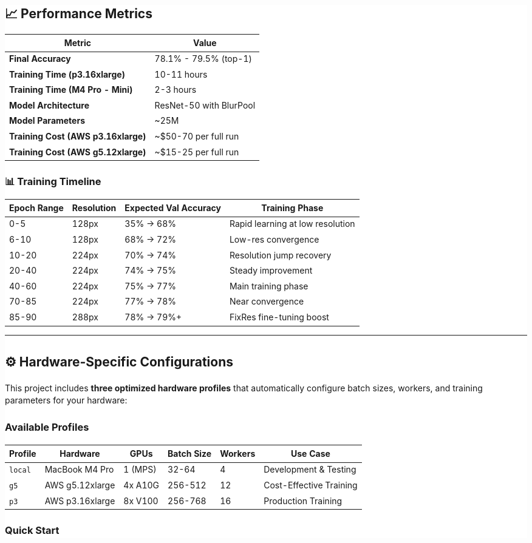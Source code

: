 ## 📈 Performance Metrics

| Metric | Value |
|--------|-------|
| **Final Accuracy** | 78.1% - 79.5% (top-1) |
| **Training Time (p3.16xlarge)** | 10-11 hours |
| **Training Time (M4 Pro - Mini)** | 2-3 hours |
| **Model Architecture** | ResNet-50 with BlurPool |
| **Model Parameters** | ~25M |
| **Training Cost (AWS p3.16xlarge)** | ~$50-70 per full run |
| **Training Cost (AWS g5.12xlarge)** | ~$15-25 per full run |

### 📊 Training Timeline

| Epoch Range | Resolution | Expected Val Accuracy | Training Phase |
|-------------|-----------|---------------------|----------------|
| 0-5 | 128px | 35% → 68% | Rapid learning at low resolution |
| 6-10 | 128px | 68% → 72% | Low-res convergence |
| 10-20 | 224px | 70% → 74% | Resolution jump recovery |
| 20-40 | 224px | 74% → 75% | Steady improvement |
| 40-60 | 224px | 75% → 77% | Main training phase |
| 70-85 | 224px | 77% → 78% | Near convergence |
| 85-90 | 288px | 78% → 79%+ | FixRes fine-tuning boost |

---

## ⚙️ Hardware-Specific Configurations

This project includes **three optimized hardware profiles** that automatically configure batch sizes, workers, and training parameters for your hardware:

### Available Profiles

| Profile | Hardware | GPUs | Batch Size | Workers | Use Case |
|---------|----------|------|------------|---------|----------|
| `local` | MacBook M4 Pro | 1 (MPS) | 32-64 | 4 | Development & Testing |
| `g5` | AWS g5.12xlarge | 4x A10G | 256-512 | 12 | Cost-Effective Training |
| `p3` | AWS p3.16xlarge | 8x V100 | 256-768 | 16 | Production Training |

### Quick Start
